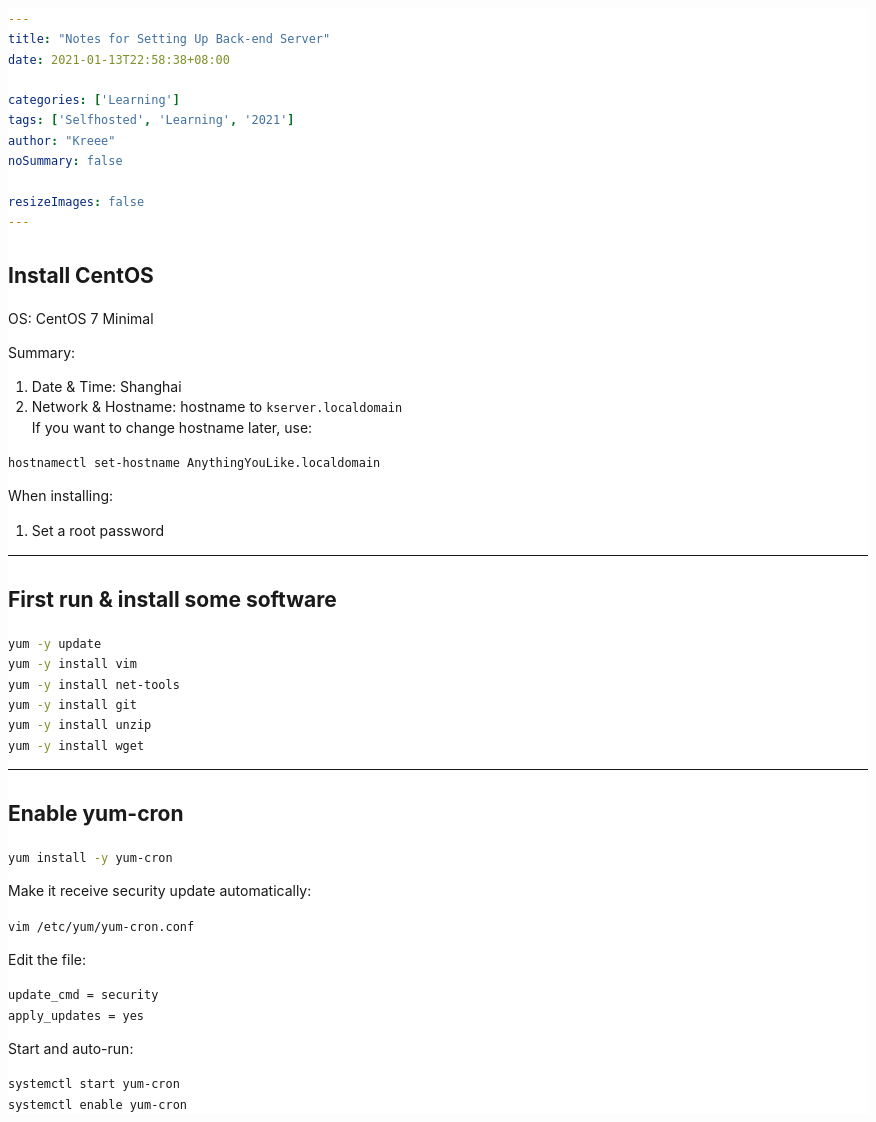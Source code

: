 ```yaml
---
title: "Notes for Setting Up Back-end Server"
date: 2021-01-13T22:58:38+08:00

categories: ['Learning']
tags: ['Selfhosted', 'Learning', '2021']
author: "Kreee"
noSummary: false

resizeImages: false
---
```

## Install CentOS
OS: CentOS 7 Minimal 


 
Summary:  
1. Date & Time: Shanghai
2. Network & Hostname: hostname to `kserver.localdomain`  
If you want to change hostname later, use:
```bash
hostnamectl set-hostname AnythingYouLike.localdomain
```

When installing:
1. Set a root password

-----
## First run & install some software
```bash
yum -y update
yum -y install vim
yum -y install net-tools
yum -y install git
yum -y install unzip
yum -y install wget
```

-----
## Enable yum-cron
```bash
yum install -y yum-cron
```
Make it receive security update automatically:
```bash
vim /etc/yum/yum-cron.conf
```
Edit the file:
```bash
update_cmd = security
apply_updates = yes
```
Start and auto-run:
```bash
systemctl start yum-cron
systemctl enable yum-cron
```
